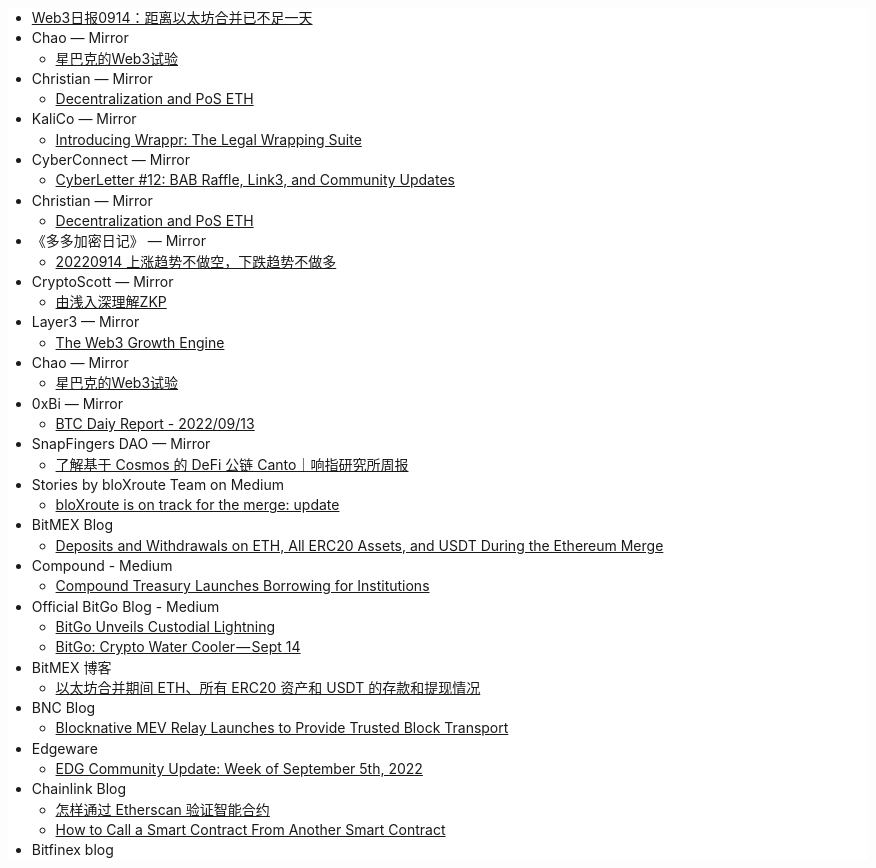   - [Web3日报0914：距离以太坊合并已不足一天](https://mirror.xyz/zoroo.eth/fVR87NKyy24b_iqCKR3esDERwqNQpyRaU2l7ZC4FTo8)
- Chao — Mirror
  - [星巴克的Web3试验](https://mirror.xyz/cwweb3.eth/vj0v8tZqaSxzPxEYIYcVpovyBrk_5Cql4DG9H4DVu58)
- Christian — Mirror
  - [Decentralization and PoS ETH](https://mirror.xyz/cmurray.eth/vsf9gVyeDksgn59kD5MIbTKEExuocpokZoNg8Z5i3WA)
- KaliCo — Mirror
  - [Introducing Wrappr: The Legal Wrapping Suite](https://mirror.xyz/kalico.eth/wi5HevVbRWaUqQURy1dzsPsdVf9_QcwLa9YnGH8kfS8)
- CyberConnect — Mirror
  - [CyberLetter #12: BAB Raffle, Link3, and Community Updates](https://mirror.xyz/cyberlab.eth/kScgXyJhnhZJLat5HO9yxJH4pOKjO5YaMHf844Zr4Kk)
- Christian — Mirror
  - [Decentralization and PoS ETH](https://mirror.xyz/0xB4ff581298a6D68B386a9a983F3463fBE4Fc32aA/vsf9gVyeDksgn59kD5MIbTKEExuocpokZoNg8Z5i3WA)
- 《多多加密日记》 — Mirror
  - [20220914 上涨趋势不做空，下跌趋势不做多](https://mirror.xyz/fdd.eth/7WIh0jnNNT-sZBxdttJ5iA_jjAokNbits7tDtYUiA20)
- CryptoScott — Mirror
  - [由浅入深理解ZKP](https://mirror.xyz/0x81Fd71e8144e44D4c767bb192013AC3f0E9e23C8/gXwFxebZAi9A9dlZ6Y2yHDEDeP7zzStEXg0th06Wgz0)
- Layer3 — Mirror
  - [The Web3 Growth Engine](https://mirror.xyz/0x7B0befc5B043148Cd7bD5cFeEEf7BC63D28edEC0/vV27ZwCrGU56vxuEHUzMi9v80CpDCYbqFkr5T1Wr8aI)
- Chao — Mirror
  - [星巴克的Web3试验](https://mirror.xyz/0x21C4952BC587CFF830B8E6BF16Bd0352A97a91a7/vj0v8tZqaSxzPxEYIYcVpovyBrk_5Cql4DG9H4DVu58)
- 0xBi — Mirror
  - [BTC Daiy Report - 2022/09/13](https://mirror.xyz/0xbi.eth/xHoT383m1w5B5UEzhAJpQy9C98lsXeeT4a6YFNryJx0)
- SnapFingers DAO — Mirror
  - [了解基于 Cosmos 的 DeFi 公链 Canto｜响指研究所周报](https://mirror.xyz/snapfingersdao.eth/9zDtP-IpL3scwXIoCm8f8bOKbAm9TLU3r3CfnDA9oEE)
- Stories by bloXroute Team on Medium
  - [bloXroute is on track for the merge: update](https://bloxroutelabs.medium.com/bloxroute-is-on-track-for-the-merge-update-45e8e347973d?source=rss-ca4f4916e54f------2)
- BitMEX Blog
  - [Deposits and Withdrawals on ETH, All ERC20 Assets, and USDT During the Ethereum Merge](https://blog.bitmex.com/deposits-and-withdrawals-ethereum-merge/)
- Compound - Medium
  - [Compound Treasury Launches Borrowing for Institutions](https://medium.com/compound-finance/compound-treasury-launches-borrowing-for-institutions-432af2cd7e6b?source=rss----22e4df2110f5---4)
- Official BitGo Blog - Medium
  - [BitGo Unveils Custodial Lightning](https://blog.bitgo.com/bitgo-unveils-custodial-lightning-898554d3b749?source=rss----9f21e8f3e4cf---4)
  - [BitGo: Crypto Water Cooler — Sept 14](https://blog.bitgo.com/bitgo-crypto-water-cooler-sept-14-925611e9e478?source=rss----9f21e8f3e4cf---4)
- BitMEX 博客
  - [以太坊合并期间 ETH、所有 ERC20 资产和 USDT 的存款和提现情况](https://blog.bitmex.com/%e4%bb%a5%e5%a4%aa%e5%9d%8a%e5%90%88%e5%b9%b6%e6%9c%9f%e9%97%b4-eth%e3%80%81%e6%89%80%e6%9c%89-erc20-%e8%b5%84%e4%ba%a7%e5%92%8c-usdt-%e7%9a%84%e5%ad%98%e6%ac%be%e5%92%8c%e6%8f%90%e7%8e%b0%e6%83%85/)
- BNC Blog
  - [Blocknative MEV Relay Launches to Provide Trusted Block Transport](https://www.blocknative.com/blog/blocknative-mev-relay-launches)
- Edgeware
  - [EDG Community Update: Week of September 5th, 2022](https://blog.edgewa.re/edg-community-update-week-of-september-5th-2022/)
- Chainlink Blog
  - [怎样通过 Etherscan 验证智能合约](https://blog.chain.link/how-to-verify-a-smart-contract-on-etherscan-zh/)
  - [How to Call a Smart Contract From Another Smart Contract](https://blog.chain.link/smart-contract-call-another-smart-contract/)
- Bitfinex blog
